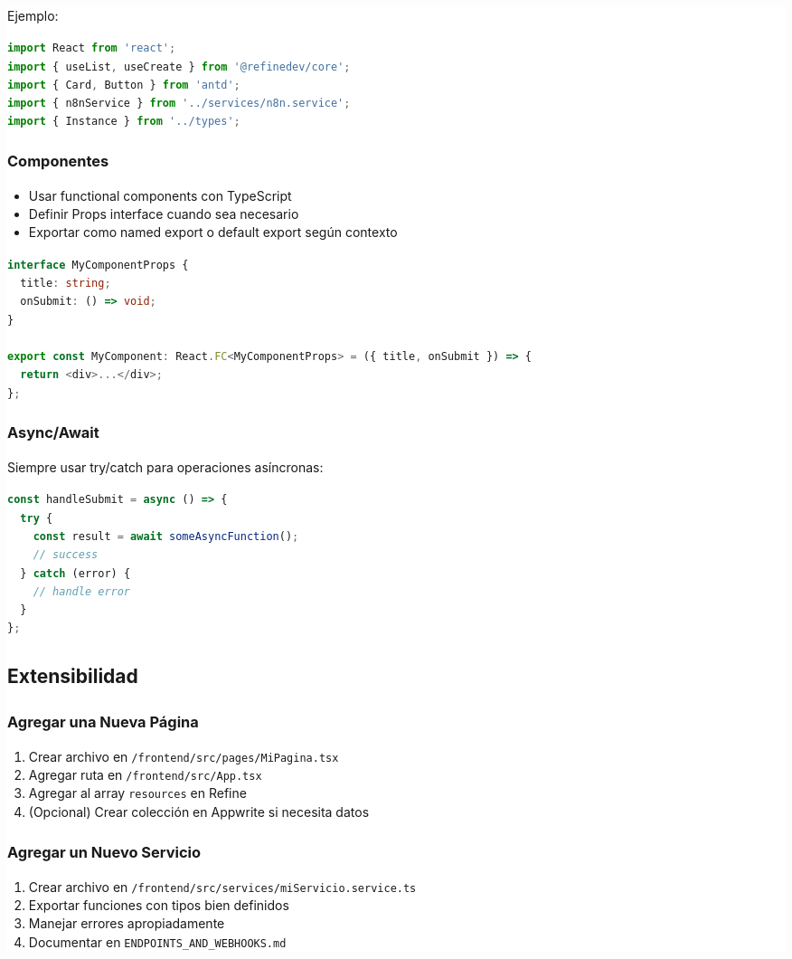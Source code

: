 Ejemplo:
```typescript
import React from 'react';
import { useList, useCreate } from '@refinedev/core';
import { Card, Button } from 'antd';
import { n8nService } from '../services/n8n.service';
import { Instance } from '../types';
```

### Componentes

- Usar functional components con TypeScript
- Definir Props interface cuando sea necesario
- Exportar como named export o default export según contexto

```typescript
interface MyComponentProps {
  title: string;
  onSubmit: () => void;
}

export const MyComponent: React.FC<MyComponentProps> = ({ title, onSubmit }) => {
  return <div>...</div>;
};
```

### Async/Await

Siempre usar try/catch para operaciones asíncronas:

```typescript
const handleSubmit = async () => {
  try {
    const result = await someAsyncFunction();
    // success
  } catch (error) {
    // handle error
  }
};
```

## Extensibilidad

### Agregar una Nueva Página

1. Crear archivo en `/frontend/src/pages/MiPagina.tsx`
2. Agregar ruta en `/frontend/src/App.tsx`
3. Agregar al array `resources` en Refine
4. (Opcional) Crear colección en Appwrite si necesita datos

### Agregar un Nuevo Servicio

1. Crear archivo en `/frontend/src/services/miServicio.service.ts`
2. Exportar funciones con tipos bien definidos
3. Manejar errores apropiadamente
4. Documentar en `ENDPOINTS_AND_WEBHOOKS.md`
